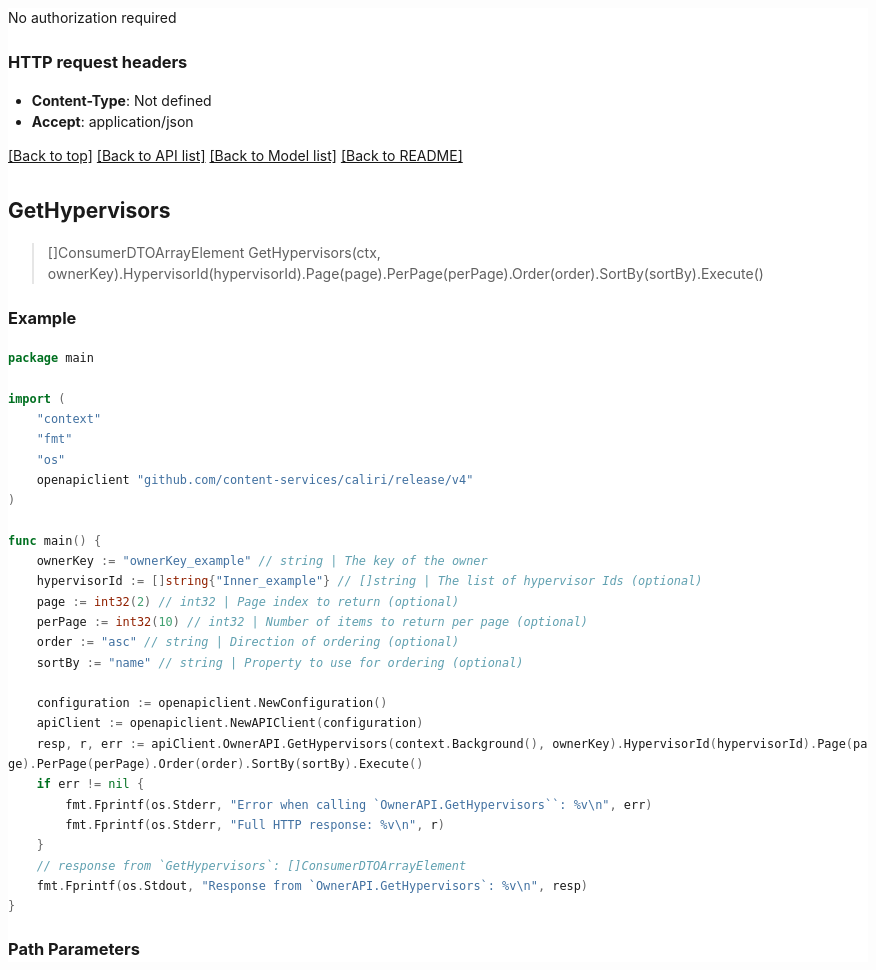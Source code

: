 No authorization required

### HTTP request headers

- **Content-Type**: Not defined
- **Accept**: application/json

[[Back to top]](#) [[Back to API list]](../README.md#documentation-for-api-endpoints)
[[Back to Model list]](../README.md#documentation-for-models)
[[Back to README]](../README.md)


## GetHypervisors

> []ConsumerDTOArrayElement GetHypervisors(ctx, ownerKey).HypervisorId(hypervisorId).Page(page).PerPage(perPage).Order(order).SortBy(sortBy).Execute()





### Example

```go
package main

import (
	"context"
	"fmt"
	"os"
	openapiclient "github.com/content-services/caliri/release/v4"
)

func main() {
	ownerKey := "ownerKey_example" // string | The key of the owner
	hypervisorId := []string{"Inner_example"} // []string | The list of hypervisor Ids (optional)
	page := int32(2) // int32 | Page index to return (optional)
	perPage := int32(10) // int32 | Number of items to return per page (optional)
	order := "asc" // string | Direction of ordering (optional)
	sortBy := "name" // string | Property to use for ordering (optional)

	configuration := openapiclient.NewConfiguration()
	apiClient := openapiclient.NewAPIClient(configuration)
	resp, r, err := apiClient.OwnerAPI.GetHypervisors(context.Background(), ownerKey).HypervisorId(hypervisorId).Page(page).PerPage(perPage).Order(order).SortBy(sortBy).Execute()
	if err != nil {
		fmt.Fprintf(os.Stderr, "Error when calling `OwnerAPI.GetHypervisors``: %v\n", err)
		fmt.Fprintf(os.Stderr, "Full HTTP response: %v\n", r)
	}
	// response from `GetHypervisors`: []ConsumerDTOArrayElement
	fmt.Fprintf(os.Stdout, "Response from `OwnerAPI.GetHypervisors`: %v\n", resp)
}
```

### Path Parameters
